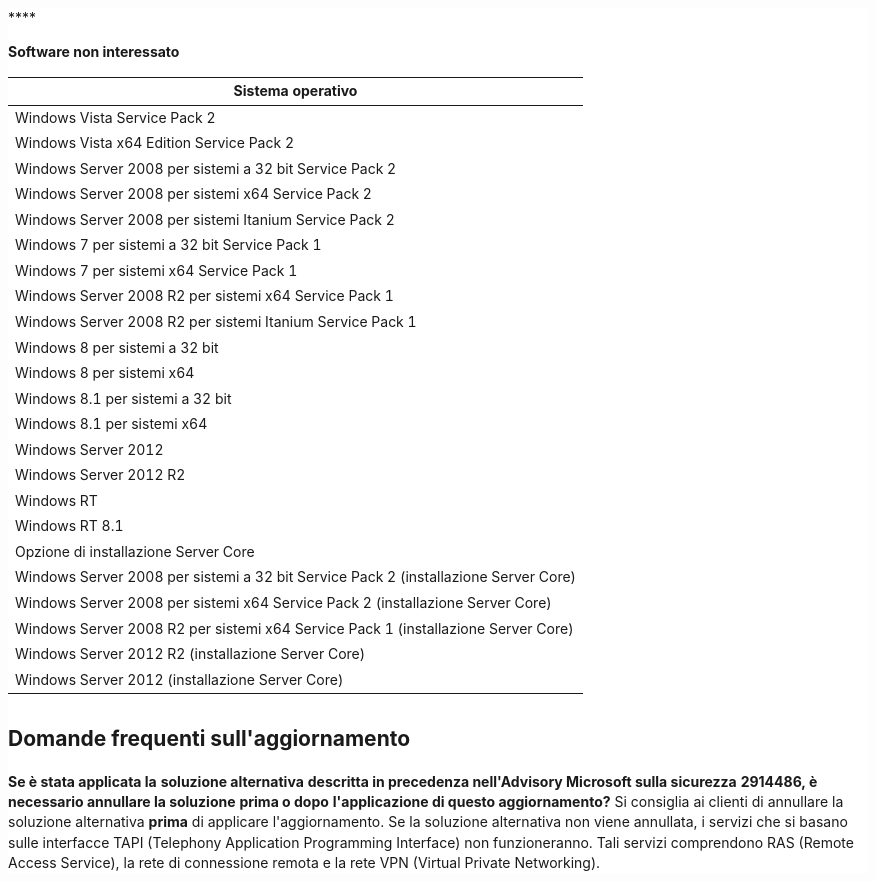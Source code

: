 </table>
<p> </p>
****

**Software non interessato**

| Sistema operativo                                                                   |
|-------------------------------------------------------------------------------------|
| Windows Vista Service Pack 2                                                        |
| Windows Vista x64 Edition Service Pack 2                                            |
| Windows Server 2008 per sistemi a 32 bit Service Pack 2                             |
| Windows Server 2008 per sistemi x64 Service Pack 2                                  |
| Windows Server 2008 per sistemi Itanium Service Pack 2                              |
| Windows 7 per sistemi a 32 bit Service Pack 1                                       |
| Windows 7 per sistemi x64 Service Pack 1                                            |
| Windows Server 2008 R2 per sistemi x64 Service Pack 1                               |
| Windows Server 2008 R2 per sistemi Itanium Service Pack 1                           |
| Windows 8 per sistemi a 32 bit                                                      |
| Windows 8 per sistemi x64                                                           |
| Windows 8.1 per sistemi a 32 bit                                                    |
| Windows 8.1 per sistemi x64                                                         |
| Windows Server 2012                                                                 |
| Windows Server 2012 R2                                                              |
| Windows RT                                                                          |
| Windows RT 8.1                                                                      |
| Opzione di installazione Server Core                                                |
| Windows Server 2008 per sistemi a 32 bit Service Pack 2 (installazione Server Core) |
| Windows Server 2008 per sistemi x64 Service Pack 2 (installazione Server Core)      |
| Windows Server 2008 R2 per sistemi x64 Service Pack 1 (installazione Server Core)   |
| Windows Server 2012 R2 (installazione Server Core)                                  |
| Windows Server 2012 (installazione Server Core)                                     |

Domande frequenti sull'aggiornamento
------------------------------------

<span></span>
**Se è stata applicata la** **soluzione alternativa** **descritta in precedenza nell'Advisory Microsoft sulla sicurezza** **2914486, è necessario annullare la soluzione** **prima o dopo** **l'applicazione di questo aggiornamento?**
Si consiglia ai clienti di annullare la soluzione alternativa **prima** di applicare l'aggiornamento. Se la soluzione alternativa non viene annullata, i servizi che si basano sulle interfacce TAPI (Telephony Application Programming Interface) non funzioneranno. Tali servizi comprendono RAS (Remote Access Service), la rete di connessione remota e la rete VPN (Virtual Private Networking).
